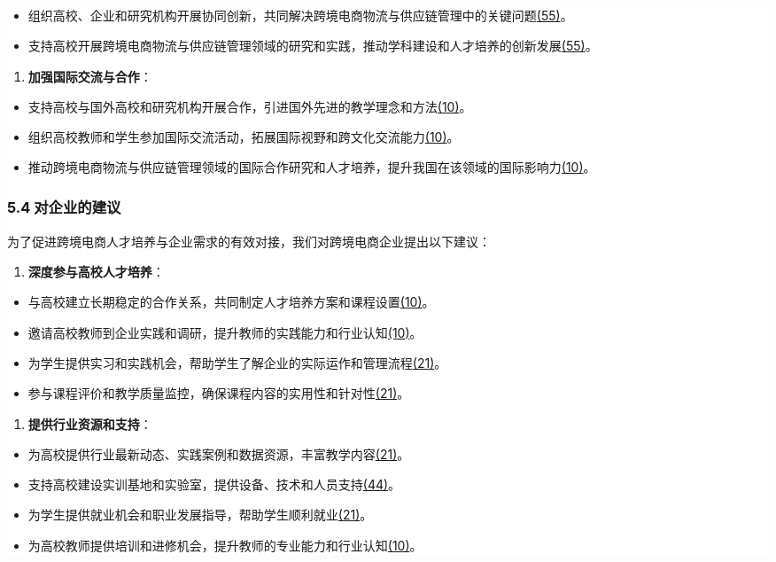 
*   组织高校、企业和研究机构开展协同创新，共同解决跨境电商物流与供应链管理中的关键问题[(55)](https://kjgfpt.shangwu.yinchuan.gov.cn/blog/noticeDetails/457)。


*   支持高校开展跨境电商物流与供应链管理领域的研究和实践，推动学科建设和人才培养的创新发展[(55)](https://kjgfpt.shangwu.yinchuan.gov.cn/blog/noticeDetails/457)。


1.  **加强国际交流与合作**：


*   支持高校与国外高校和研究机构开展合作，引进国外先进的教学理念和方法[(10)](http://wlxy.bwu.edu.cn/_mediafile/bwu_wlxy/2016/03/30/2ybbs0pzdb.pdf)。


*   组织高校教师和学生参加国际交流活动，拓展国际视野和跨文化交流能力[(10)](http://wlxy.bwu.edu.cn/_mediafile/bwu_wlxy/2016/03/30/2ybbs0pzdb.pdf)。


*   推动跨境电商物流与供应链管理领域的国际合作研究和人才培养，提升我国在该领域的国际影响力[(10)](http://wlxy.bwu.edu.cn/_mediafile/bwu_wlxy/2016/03/30/2ybbs0pzdb.pdf)。


### 5.4 对企业的建议&#xA;

为了促进跨境电商人才培养与企业需求的有效对接，我们对跨境电商企业提出以下建议：




1.  **深度参与高校人才培养**：


*   与高校建立长期稳定的合作关系，共同制定人才培养方案和课程设置[(10)](http://wlxy.bwu.edu.cn/_mediafile/bwu_wlxy/2016/03/30/2ybbs0pzdb.pdf)。


*   邀请高校教师到企业实践和调研，提升教师的实践能力和行业认知[(10)](http://wlxy.bwu.edu.cn/_mediafile/bwu_wlxy/2016/03/30/2ybbs0pzdb.pdf)。


*   为学生提供实习和实践机会，帮助学生了解企业的实际运作和管理流程[(21)](https://jyzx.zuel.edu.cn:9000/zuel/preach/2025/03/28/2cd0852e76064b419d88d0b06a6c8cb3.pdf)。


*   参与课程评价和教学质量监控，确保课程内容的实用性和针对性[(21)](https://jyzx.zuel.edu.cn:9000/zuel/preach/2025/03/28/2cd0852e76064b419d88d0b06a6c8cb3.pdf)。


1.  **提供行业资源和支持**：


*   为高校提供行业最新动态、实践案例和数据资源，丰富教学内容[(21)](https://jyzx.zuel.edu.cn:9000/zuel/preach/2025/03/28/2cd0852e76064b419d88d0b06a6c8cb3.pdf)。


*   支持高校建设实训基地和实验室，提供设备、技术和人员支持[(44)](http://zhaoban.hzic.edu.cn/View-1728.html)。


*   为学生提供就业机会和职业发展指导，帮助学生顺利就业[(21)](https://jyzx.zuel.edu.cn:9000/zuel/preach/2025/03/28/2cd0852e76064b419d88d0b06a6c8cb3.pdf)。


*   为高校教师提供培训和进修机会，提升教师的专业能力和行业认知[(10)](http://wlxy.bwu.edu.cn/_mediafile/bwu_wlxy/2016/03/30/2ybbs0pzdb.pdf)。
